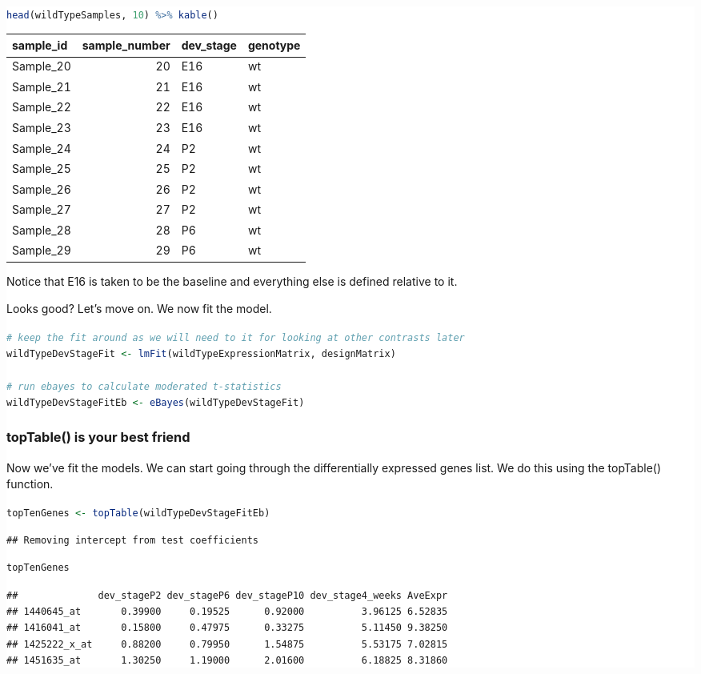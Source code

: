 ``` r
head(wildTypeSamples, 10) %>% kable()
```

| sample\_id | sample\_number | dev\_stage | genotype |
| :--------- | -------------: | :--------- | :------- |
| Sample\_20 |             20 | E16        | wt       |
| Sample\_21 |             21 | E16        | wt       |
| Sample\_22 |             22 | E16        | wt       |
| Sample\_23 |             23 | E16        | wt       |
| Sample\_24 |             24 | P2         | wt       |
| Sample\_25 |             25 | P2         | wt       |
| Sample\_26 |             26 | P2         | wt       |
| Sample\_27 |             27 | P2         | wt       |
| Sample\_28 |             28 | P6         | wt       |
| Sample\_29 |             29 | P6         | wt       |

Notice that E16 is taken to be the baseline and everything else is
defined relative to it.

Looks good? Let’s move on. We now fit the model.

``` r
# keep the fit around as we will need to it for looking at other contrasts later 
wildTypeDevStageFit <- lmFit(wildTypeExpressionMatrix, designMatrix)

# run ebayes to calculate moderated t-statistics
wildTypeDevStageFitEb <- eBayes(wildTypeDevStageFit)
```

### topTable() is your best friend

Now we’ve fit the models. We can start going through the differentially
expressed genes list. We do this using the topTable() function.

``` r
topTenGenes <- topTable(wildTypeDevStageFitEb)
```

    ## Removing intercept from test coefficients

``` r
topTenGenes
```

    ##              dev_stageP2 dev_stageP6 dev_stageP10 dev_stage4_weeks AveExpr
    ## 1440645_at       0.39900     0.19525      0.92000          3.96125 6.52835
    ## 1416041_at       0.15800     0.47975      0.33275          5.11450 9.38250
    ## 1425222_x_at     0.88200     0.79950      1.54875          5.53175 7.02815
    ## 1451635_at       1.30250     1.19000      2.01600          6.18825 8.31860